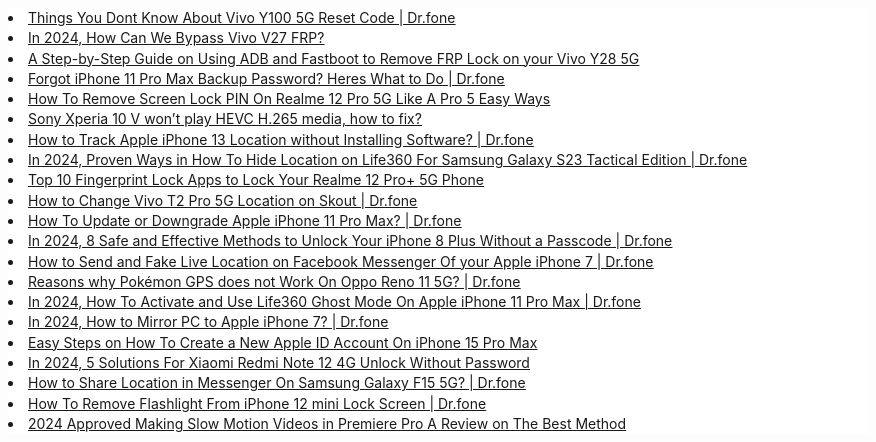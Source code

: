 <li><a href="https://techidaily.com/things-you-dont-know-about-vivo-y100-5g-reset-code-drfone-by-drfone-reset-android-reset-android/"><u>Things You Dont Know About Vivo Y100 5G Reset Code | Dr.fone</u></a></li>
<li><a href="https://bypass-frp.techidaily.com/in-2024-how-can-we-bypass-vivo-v27-frp-by-drfone-android/"><u>In 2024, How Can We Bypass Vivo V27 FRP?</u></a></li>
<li><a href="https://bypass-frp.techidaily.com/a-step-by-step-guide-on-using-adb-and-fastboot-to-remove-frp-lock-on-your-vivo-y28-5g-by-drfone-android/"><u>A Step-by-Step Guide on Using ADB and Fastboot to Remove FRP Lock on your Vivo Y28 5G</u></a></li>
<li><a href="https://iphone-unlock.techidaily.com/forgot-iphone-11-pro-max-backup-password-heres-what-to-do-drfone-by-drfone-ios/"><u>Forgot iPhone 11 Pro Max Backup Password? Heres What to Do | Dr.fone</u></a></li>
<li><a href="https://easy-unlock-android.techidaily.com/how-to-remove-screen-lock-pin-on-realme-12-pro-5g-like-a-pro-5-easy-ways-by-drfone-android/"><u>How To Remove Screen Lock PIN On Realme 12 Pro 5G Like A Pro 5 Easy Ways</u></a></li>
<li><a href="https://techidaily.com/sony-xperia-10-v-won-t-play-hevc-h-265-media-how-to-fix-by-aiseesoft-video-converter-play-hevc-video-on-android/"><u>Sony Xperia 10 V won’t play HEVC H.265 media, how to fix? </u></a></li>
<li><a href="https://ios-location-track.techidaily.com/how-to-track-apple-iphone-13-location-without-installing-software-drfone-by-drfone-virtual-ios/"><u>How to Track Apple iPhone 13 Location without Installing Software? | Dr.fone</u></a></li>
<li><a href="https://location-social.techidaily.com/in-2024-proven-ways-in-how-to-hide-location-on-life360-for-samsung-galaxy-s23-tactical-edition-drfone-by-drfone-virtual-android/"><u>In 2024, Proven Ways in How To Hide Location on Life360 For Samsung Galaxy S23 Tactical Edition | Dr.fone</u></a></li>
<li><a href="https://easy-unlock-android.techidaily.com/top-10-fingerprint-lock-apps-to-lock-your-realme-12-proplus-5g-phone-by-drfone-android/"><u>Top 10 Fingerprint Lock Apps to Lock Your Realme 12 Pro+ 5G Phone</u></a></li>
<li><a href="https://location-social.techidaily.com/how-to-change-vivo-t2-pro-5g-location-on-skout-drfone-by-drfone-virtual-android/"><u>How to Change Vivo T2 Pro 5G Location on Skout | Dr.fone</u></a></li>
<li><a href="https://techidaily.com/how-to-update-or-downgrade-apple-iphone-11-pro-max-drfone-by-drfone-ios-system-repair-ios-system-repair/"><u>How To Update or Downgrade Apple iPhone 11 Pro Max? | Dr.fone</u></a></li>
<li><a href="https://iphone-unlock.techidaily.com/in-2024-8-safe-and-effective-methods-to-unlock-your-iphone-8-plus-without-a-passcode-drfone-by-drfone-ios/"><u>In 2024, 8 Safe and Effective Methods to Unlock Your iPhone 8 Plus Without a Passcode | Dr.fone</u></a></li>
<li><a href="https://location-social.techidaily.com/how-to-send-and-fake-live-location-on-facebook-messenger-of-your-apple-iphone-7-drfone-by-drfone-virtual-ios/"><u>How to Send and Fake Live Location on Facebook Messenger Of your Apple iPhone 7 | Dr.fone</u></a></li>
<li><a href="https://android-pokemon-go.techidaily.com/reasons-why-pokemon-gps-does-not-work-on-oppo-reno-11-5g-drfone-by-drfone-virtual-android/"><u>Reasons why Pokémon GPS does not Work On Oppo Reno 11 5G? | Dr.fone</u></a></li>
<li><a href="https://location-social.techidaily.com/in-2024-how-to-activate-and-use-life360-ghost-mode-on-apple-iphone-11-pro-max-drfone-by-drfone-virtual-ios/"><u>In 2024, How To Activate and Use Life360 Ghost Mode On Apple iPhone 11 Pro Max | Dr.fone</u></a></li>
<li><a href="https://screen-mirror.techidaily.com/in-2024-how-to-mirror-pc-to-apple-iphone-7-drfone-by-drfone-ios/"><u>In 2024, How to Mirror PC to Apple iPhone 7? | Dr.fone</u></a></li>
<li><a href="https://ios-unlock.techidaily.com/easy-steps-on-how-to-create-a-new-apple-id-account-on-iphone-15-pro-max-by-drfone-ios/"><u>Easy Steps on How To Create a New Apple ID Account On iPhone 15 Pro Max</u></a></li>
<li><a href="https://unlock-android.techidaily.com/in-2024-5-solutions-for-xiaomi-redmi-note-12-4g-unlock-without-password-by-drfone-android/"><u>In 2024, 5 Solutions For Xiaomi Redmi Note 12 4G Unlock Without Password</u></a></li>
<li><a href="https://fake-location.techidaily.com/how-to-share-location-in-messenger-on-samsung-galaxy-f15-5g-drfone-by-drfone-virtual-android/"><u>How to Share Location in Messenger On Samsung Galaxy F15 5G? | Dr.fone</u></a></li>
<li><a href="https://iphone-unlock.techidaily.com/how-to-remove-flashlight-from-iphone-12-mini-lock-screen-drfone-by-drfone-ios/"><u>How To Remove Flashlight From iPhone 12 mini Lock Screen | Dr.fone</u></a></li>
<li><a href="https://ai-video-editing.techidaily.com/2024-approved-making-slow-motion-videos-in-premiere-pro-a-review-on-the-best-method/"><u>2024 Approved Making Slow Motion Videos in Premiere Pro A Review on The Best Method</u></a></li>